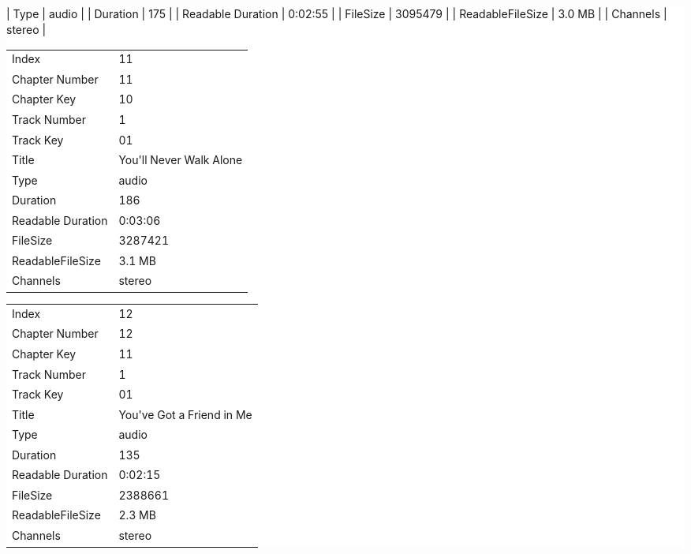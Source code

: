 | Type | audio |
| Duration | 175 |
| Readable Duration | 0:02:55 |
| FileSize | 3095479 |
| ReadableFileSize | 3.0 MB |
| Channels | stereo |

|  |  |
| - | - |
| Index | 11 |
| Chapter Number | 11 |
| Chapter Key | 10 |
| Track Number | 1 |
| Track Key | 01 |
| Title | You'll Never Walk Alone |
| Type | audio |
| Duration | 186 |
| Readable Duration | 0:03:06 |
| FileSize | 3287421 |
| ReadableFileSize | 3.1 MB |
| Channels | stereo |

|  |  |
| - | - |
| Index | 12 |
| Chapter Number | 12 |
| Chapter Key | 11 |
| Track Number | 1 |
| Track Key | 01 |
| Title | You've Got a Friend in Me |
| Type | audio |
| Duration | 135 |
| Readable Duration | 0:02:15 |
| FileSize | 2388661 |
| ReadableFileSize | 2.3 MB |
| Channels | stereo |
